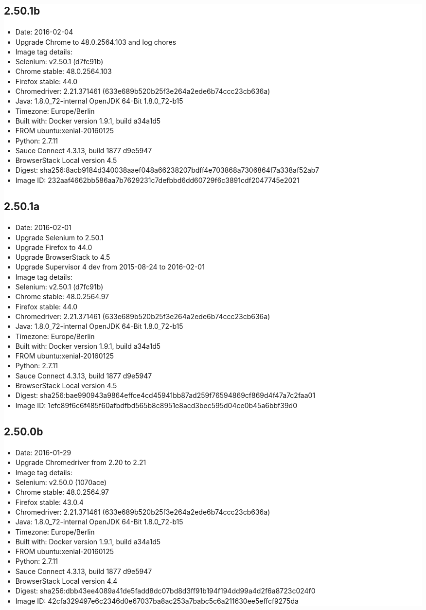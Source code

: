 
## 2.50.1b
 + Date: 2016-02-04
 + Upgrade Chrome to 48.0.2564.103 and log chores
 + Image tag details:
  + Selenium: v2.50.1 (d7fc91b)
  + Chrome stable:  48.0.2564.103
  + Firefox stable: 44.0
  + Chromedriver: 2.21.371461 (633e689b520b25f3e264a2ede6b74ccc23cb636a)
  + Java: 1.8.0_72-internal OpenJDK 64-Bit 1.8.0_72-b15
  + Timezone: Europe/Berlin
  + Built with: Docker version 1.9.1, build a34a1d5
  + FROM ubuntu:xenial-20160125
  + Python: 2.7.11
  + Sauce Connect 4.3.13, build 1877 d9e5947
  + BrowserStack Local version 4.5
  + Digest: sha256:8acb9184d340038aaef048a66238207bdff4e703868a7306864f7a338af52ab7
  + Image ID: 232aaf4662bb586aa7b7629231c7defbbd6dd60729f6c3891cdf2047745e2021

## 2.50.1a
 + Date: 2016-02-01
 + Upgrade Selenium to 2.50.1
 + Upgrade Firefox to 44.0
 + Upgrade BrowserStack to 4.5
 + Upgrade Supervisor 4 dev from 2015-08-24 to 2016-02-01
 + Image tag details:
  + Selenium: v2.50.1 (d7fc91b)
  + Chrome stable:  48.0.2564.97
  + Firefox stable: 44.0
  + Chromedriver: 2.21.371461 (633e689b520b25f3e264a2ede6b74ccc23cb636a)
  + Java: 1.8.0_72-internal OpenJDK 64-Bit 1.8.0_72-b15
  + Timezone: Europe/Berlin
  + Built with: Docker version 1.9.1, build a34a1d5
  + FROM ubuntu:xenial-20160125
  + Python: 2.7.11
  + Sauce Connect 4.3.13, build 1877 d9e5947
  + BrowserStack Local version 4.5
  + Digest: sha256:bae990943a9864effce4cd45941bb87ad259f76594869cf869d4f47a7c2faa01
  + Image ID: 1efc89f6c6f485f60afbdfbd565b8c8951e8acd3bec595d04ce0b45a6bbf39d0

## 2.50.0b
 + Date: 2016-01-29
 + Upgrade Chromedriver from 2.20 to 2.21
 + Image tag details:
  + Selenium: v2.50.0 (1070ace)
  + Chrome stable:  48.0.2564.97
  + Firefox stable: 43.0.4
  + Chromedriver: 2.21.371461 (633e689b520b25f3e264a2ede6b74ccc23cb636a)
  + Java: 1.8.0_72-internal OpenJDK 64-Bit 1.8.0_72-b15
  + Timezone: Europe/Berlin
  + Built with: Docker version 1.9.1, build a34a1d5
  + FROM ubuntu:xenial-20160125
  + Python: 2.7.11
  + Sauce Connect 4.3.13, build 1877 d9e5947
  + BrowserStack Local version 4.4
  + Digest: sha256:dbb43ee4089a41de5fadd8dc07bd8d3ff91b194f194dd99a4d2f6a8723c024f0
  + Image ID: 42cfa329497e6c2346d0e67037ba8ac253a7babc5c6a211630ee5effcf9275da
